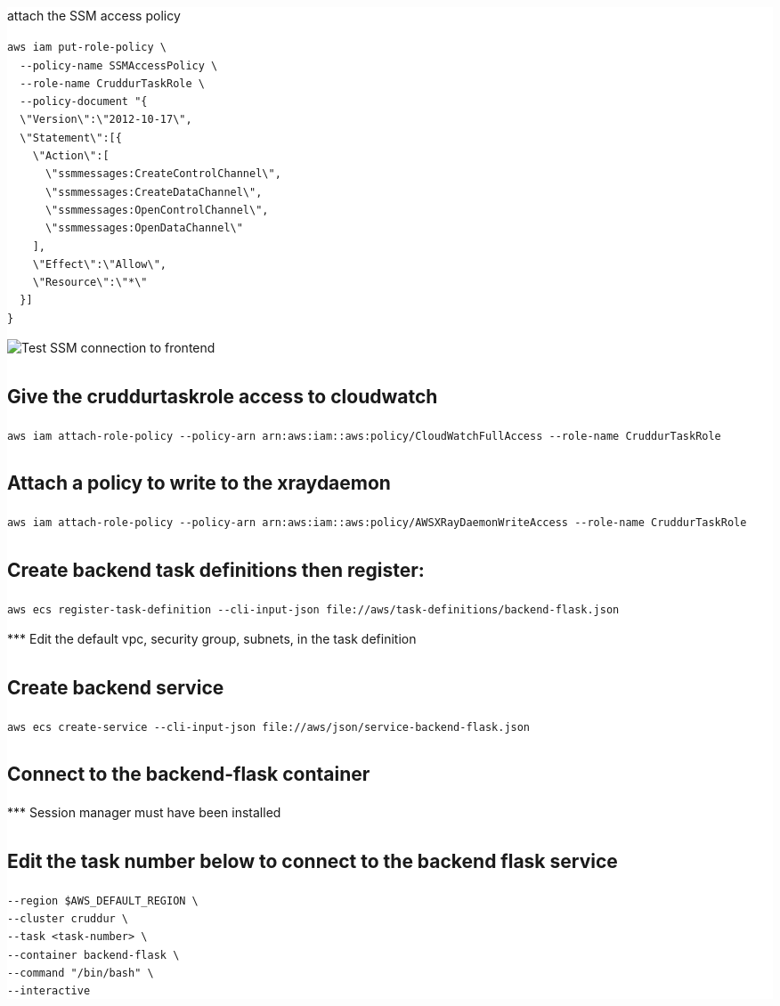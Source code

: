 ```aws iam create-role \
```

attach the SSM access policy
```
aws iam put-role-policy \
  --policy-name SSMAccessPolicy \
  --role-name CruddurTaskRole \
  --policy-document "{
  \"Version\":\"2012-10-17\",
  \"Statement\":[{
    \"Action\":[
      \"ssmmessages:CreateControlChannel\",
      \"ssmmessages:CreateDataChannel\",
      \"ssmmessages:OpenControlChannel\",
      \"ssmmessages:OpenDataChannel\"
    ],
    \"Effect\":\"Allow\",
    \"Resource\":\"*\"
  }]
}
```

![Test SSM connection to frontend](https://github.com/Stevecmd/aws-bootcamp-cruddur-2023/blob/main/journal/Week%206/part%202/ssm%20to%20frontend.JPG)

## Give the cruddurtaskrole access to cloudwatch
`aws iam attach-role-policy --policy-arn arn:aws:iam::aws:policy/CloudWatchFullAccess --role-name CruddurTaskRole`

## Attach a policy to write to the xraydaemon
`aws iam attach-role-policy --policy-arn arn:aws:iam::aws:policy/AWSXRayDaemonWriteAccess --role-name CruddurTaskRole`

## Create backend task definitions then register: 
`aws ecs register-task-definition --cli-input-json file://aws/task-definitions/backend-flask.json`


*** Edit the default vpc, security group, subnets, in the task definition

## Create backend service
`aws ecs create-service --cli-input-json file://aws/json/service-backend-flask.json`

## Connect to the backend-flask container
*** Session manager must have been installed

## Edit the task number below to connect to the backend flask service
```aws ecs execute-command \
--region $AWS_DEFAULT_REGION \
--cluster cruddur \
--task <task-number> \
--container backend-flask \
--command "/bin/bash" \
--interactive
```
